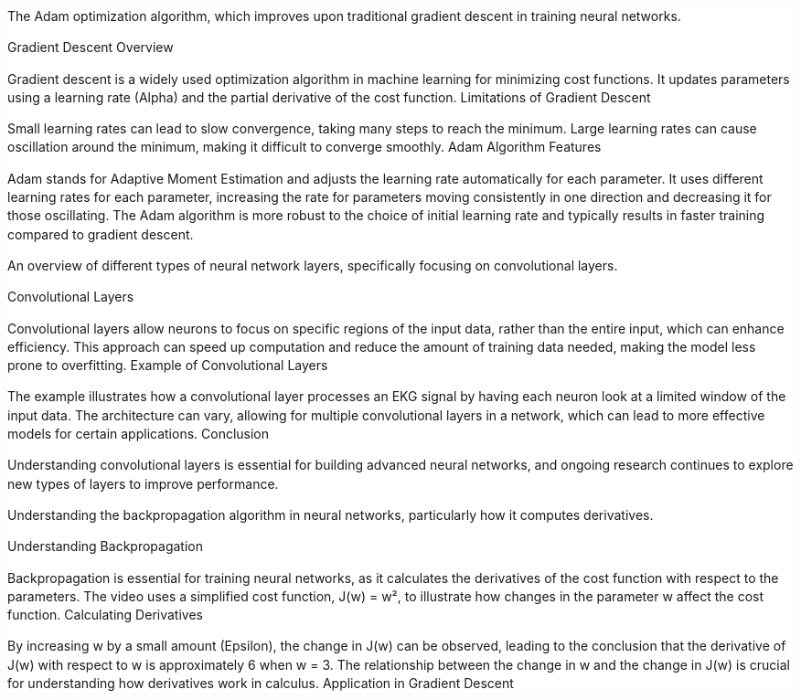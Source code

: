 The Adam optimization algorithm, which improves upon traditional gradient descent in training neural networks.

Gradient Descent Overview

Gradient descent is a widely used optimization algorithm in machine learning for minimizing cost functions.
It updates parameters using a learning rate (Alpha) and the partial derivative of the cost function.
Limitations of Gradient Descent

Small learning rates can lead to slow convergence, taking many steps to reach the minimum.
Large learning rates can cause oscillation around the minimum, making it difficult to converge smoothly.
Adam Algorithm Features

Adam stands for Adaptive Moment Estimation and adjusts the learning rate automatically for each parameter.
It uses different learning rates for each parameter, increasing the rate for parameters moving consistently in one direction and decreasing it for those oscillating.
The Adam algorithm is more robust to the choice of initial learning rate and typically results in faster training compared to gradient descent.

An overview of different types of neural network layers, specifically focusing on convolutional layers.

Convolutional Layers

Convolutional layers allow neurons to focus on specific regions of the input data, rather than the entire input, which can enhance efficiency.
This approach can speed up computation and reduce the amount of training data needed, making the model less prone to overfitting.
Example of Convolutional Layers

The example illustrates how a convolutional layer processes an EKG signal by having each neuron look at a limited window of the input data.
The architecture can vary, allowing for multiple convolutional layers in a network, which can lead to more effective models for certain applications.
Conclusion

Understanding convolutional layers is essential for building advanced neural networks, and ongoing research continues to explore new types of layers to improve performance.

Understanding the backpropagation algorithm in neural networks, particularly how it computes derivatives.

Understanding Backpropagation

Backpropagation is essential for training neural networks, as it calculates the derivatives of the cost function with respect to the parameters.
The video uses a simplified cost function, J(w) = w², to illustrate how changes in the parameter w affect the cost function.
Calculating Derivatives

By increasing w by a small amount (Epsilon), the change in J(w) can be observed, leading to the conclusion that the derivative of J(w) with respect to w is approximately 6 when w = 3.
The relationship between the change in w and the change in J(w) is crucial for understanding how derivatives work in calculus.
Application in Gradient Descent

